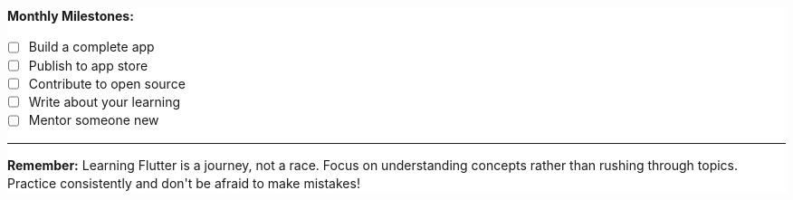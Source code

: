 **Monthly Milestones:**
- [ ] Build a complete app
- [ ] Publish to app store
- [ ] Contribute to open source
- [ ] Write about your learning
- [ ] Mentor someone new

---

**Remember:** Learning Flutter is a journey, not a race. Focus on understanding concepts rather than rushing through topics. Practice consistently and don't be afraid to make mistakes!